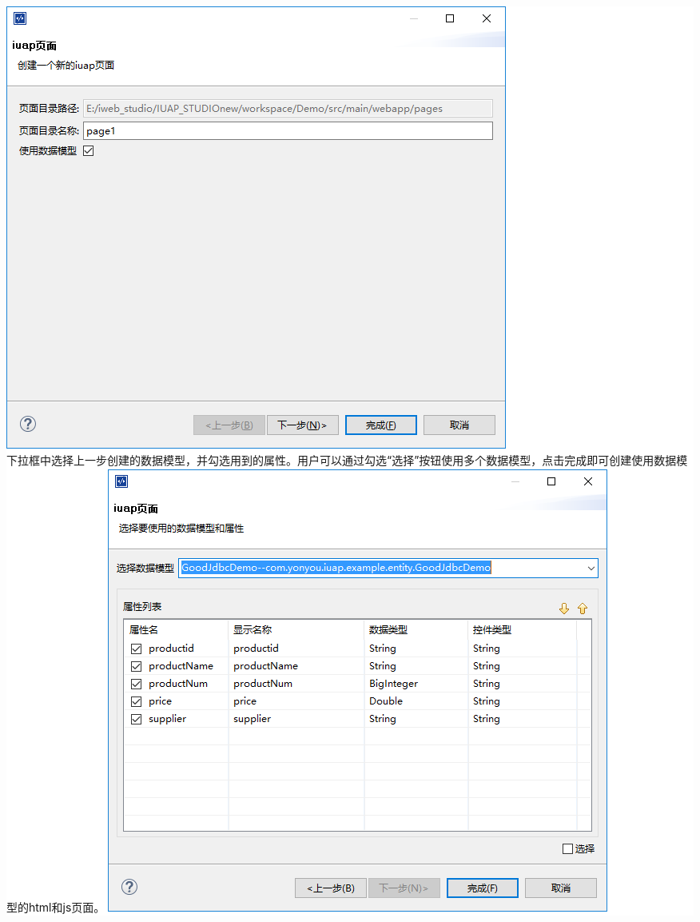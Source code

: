 ![](./image/page2.png)   
下拉框中选择上一步创建的数据模型，并勾选用到的属性。用户可以通过勾选“选择”按钮使用多个数据模型，点击完成即可创建使用数据模型的html和js页面。
![](./image/page3.png)   

